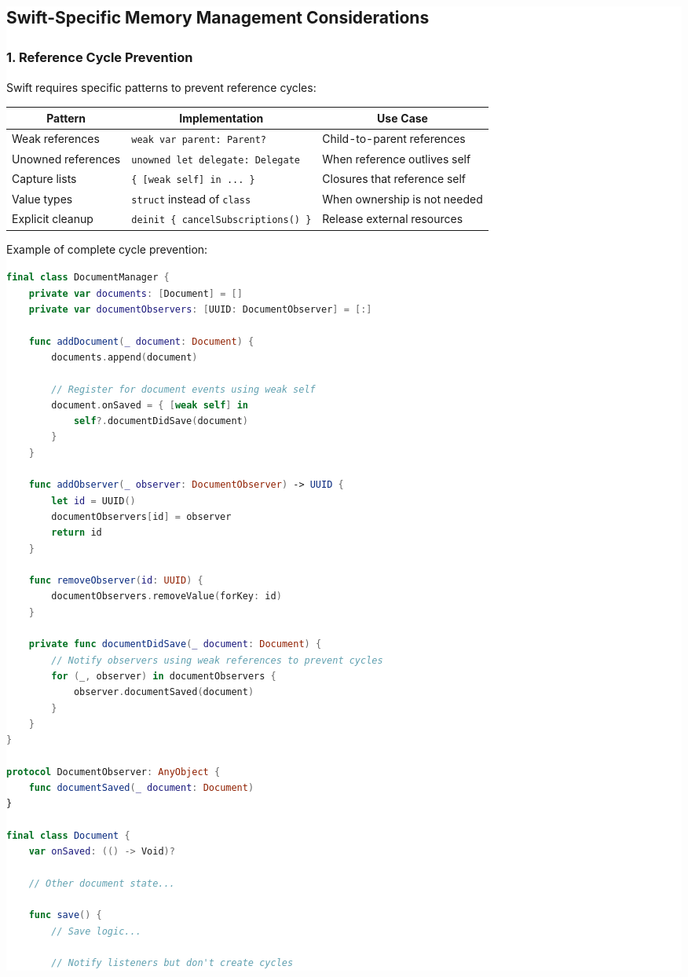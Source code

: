 ## Swift-Specific Memory Management Considerations

### 1. Reference Cycle Prevention

Swift requires specific patterns to prevent reference cycles:

| Pattern | Implementation | Use Case |
|---------|----------------|----------|
| Weak references | `weak var parent: Parent?` | Child-to-parent references |
| Unowned references | `unowned let delegate: Delegate` | When reference outlives self |
| Capture lists | `{ [weak self] in ... }` | Closures that reference self |
| Value types | `struct` instead of `class` | When ownership is not needed |
| Explicit cleanup | `deinit { cancelSubscriptions() }` | Release external resources |

Example of complete cycle prevention:
```swift
final class DocumentManager {
    private var documents: [Document] = []
    private var documentObservers: [UUID: DocumentObserver] = [:]
    
    func addDocument(_ document: Document) {
        documents.append(document)
        
        // Register for document events using weak self
        document.onSaved = { [weak self] in
            self?.documentDidSave(document)
        }
    }
    
    func addObserver(_ observer: DocumentObserver) -> UUID {
        let id = UUID()
        documentObservers[id] = observer
        return id
    }
    
    func removeObserver(id: UUID) {
        documentObservers.removeValue(forKey: id)
    }
    
    private func documentDidSave(_ document: Document) {
        // Notify observers using weak references to prevent cycles
        for (_, observer) in documentObservers {
            observer.documentSaved(document)
        }
    }
}

protocol DocumentObserver: AnyObject {
    func documentSaved(_ document: Document)
}

final class Document {
    var onSaved: (() -> Void)?
    
    // Other document state...
    
    func save() {
        // Save logic...
        
        // Notify listeners but don't create cycles
```